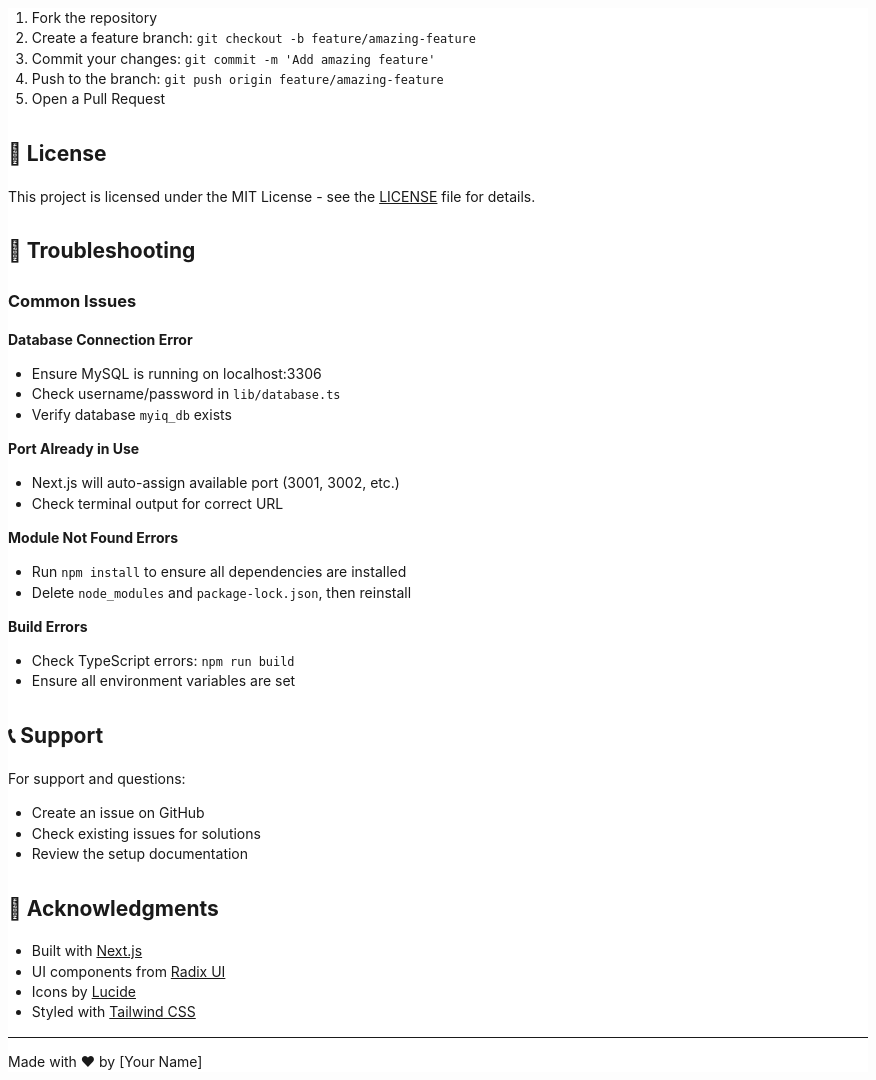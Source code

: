 1. Fork the repository
2. Create a feature branch: `git checkout -b feature/amazing-feature`
3. Commit your changes: `git commit -m 'Add amazing feature'`
4. Push to the branch: `git push origin feature/amazing-feature`
5. Open a Pull Request

## 📝 License

This project is licensed under the MIT License - see the [LICENSE](LICENSE) file for details.

## 🐛 Troubleshooting

### Common Issues

**Database Connection Error**

- Ensure MySQL is running on localhost:3306
- Check username/password in `lib/database.ts`
- Verify database `myiq_db` exists

**Port Already in Use**

- Next.js will auto-assign available port (3001, 3002, etc.)
- Check terminal output for correct URL

**Module Not Found Errors**

- Run `npm install` to ensure all dependencies are installed
- Delete `node_modules` and `package-lock.json`, then reinstall

**Build Errors**

- Check TypeScript errors: `npm run build`
- Ensure all environment variables are set

## 📞 Support

For support and questions:

- Create an issue on GitHub
- Check existing issues for solutions
- Review the setup documentation

## 🌟 Acknowledgments

- Built with [Next.js](https://nextjs.org/)
- UI components from [Radix UI](https://radix-ui.com/)
- Icons by [Lucide](https://lucide.dev/)
- Styled with [Tailwind CSS](https://tailwindcss.com/)

---

Made with ❤️ by [Your Name]
